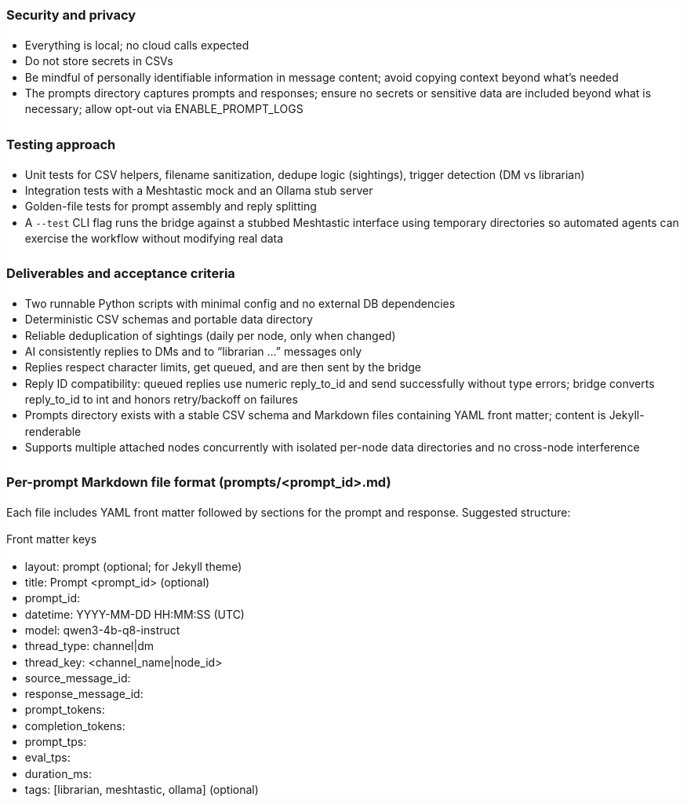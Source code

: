 ### Security and privacy
- Everything is local; no cloud calls expected
- Do not store secrets in CSVs
- Be mindful of personally identifiable information in message content; avoid copying context beyond what’s needed
- The prompts directory captures prompts and responses; ensure no secrets or sensitive data are included beyond what is necessary; allow opt-out via ENABLE_PROMPT_LOGS

### Testing approach
- Unit tests for CSV helpers, filename sanitization, dedupe logic (sightings), trigger detection (DM vs librarian)
- Integration tests with a Meshtastic mock and an Ollama stub server
- Golden-file tests for prompt assembly and reply splitting
- A `--test` CLI flag runs the bridge against a stubbed Meshtastic interface using temporary directories so automated agents can exercise the workflow without modifying real data

### Deliverables and acceptance criteria
- Two runnable Python scripts with minimal config and no external DB dependencies
- Deterministic CSV schemas and portable data directory
- Reliable deduplication of sightings (daily per node, only when changed)
- AI consistently replies to DMs and to “librarian …” messages only
- Replies respect character limits, get queued, and are then sent by the bridge
- Reply ID compatibility: queued replies use numeric reply_to_id and send successfully without type errors; bridge converts reply_to_id to int and honors retry/backoff on failures
- Prompts directory exists with a stable CSV schema and Markdown files containing YAML front matter; content is Jekyll-renderable
- Supports multiple attached nodes concurrently with isolated per-node data directories and no cross-node interference

### Per-prompt Markdown file format (prompts/<prompt_id>.md)
Each file includes YAML front matter followed by sections for the prompt and response. Suggested structure:

Front matter keys
- layout: prompt (optional; for Jekyll theme)
- title: Prompt <prompt_id> (optional)
- prompt_id: <uuid>
- datetime: YYYY-MM-DD HH:MM:SS (UTC)
- model: qwen3-4b-q8-instruct
- thread_type: channel|dm
- thread_key: <channel_name|node_id>
- source_message_id: <id>
- response_message_id: <id>
- prompt_tokens: <int>
- completion_tokens: <int>
- prompt_tps: <float>
- eval_tps: <float>
- duration_ms: <int>
- tags: [librarian, meshtastic, ollama] (optional)
